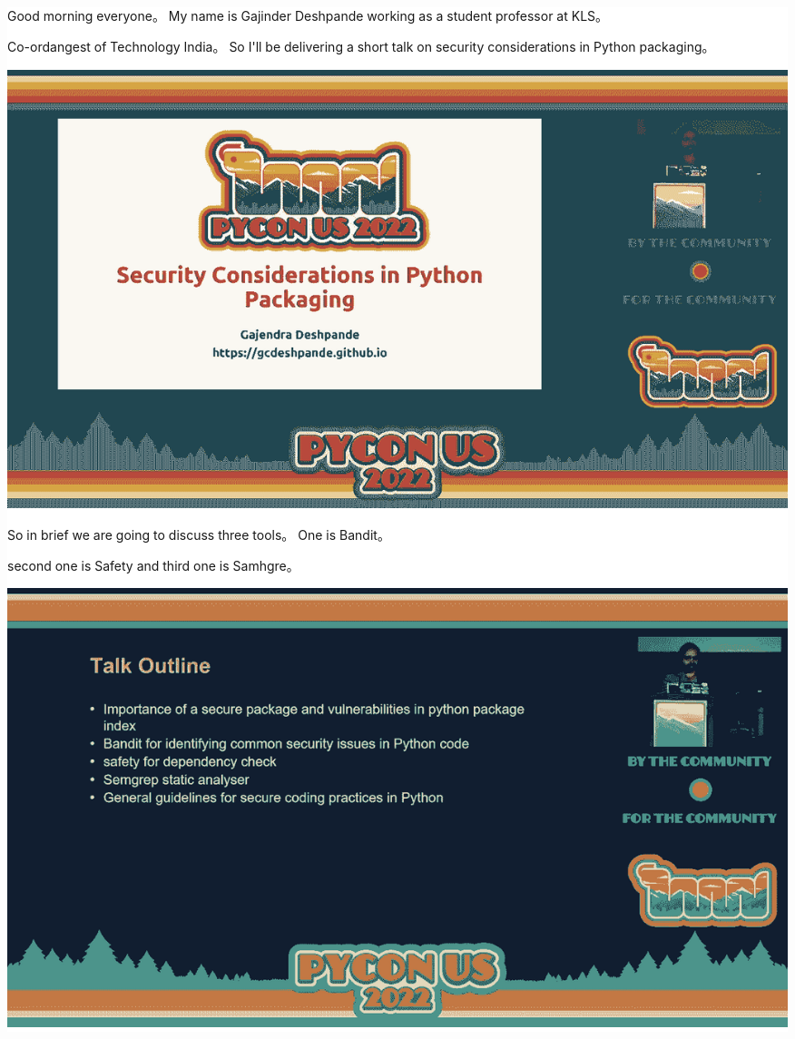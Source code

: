  Good morning everyone。 My name is Gajinder Deshpande working as a student professor at KLS。

 Co-ordangest of Technology India。 So I'll be delivering a short talk on security considerations in Python packaging。



![](img/dec71df9a9cccc974b7fc9bc0af9e52c_15.png)

 So in brief we are going to discuss three tools。 One is Bandit。

 second one is Safety and third one is Samhgre。

![](img/dec71df9a9cccc974b7fc9bc0af9e52c_17.png)
